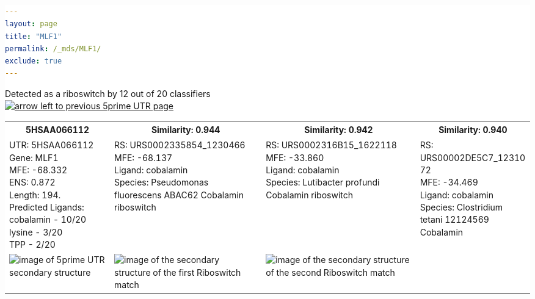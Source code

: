 ```yaml
---
layout: page
title: "MLF1"
permalink: /_mds/MLF1/
exclude: true
---
```


<link rel="stylesheet" href="../../custom.css">


<div> Detected as a riboswitch by 12 out of 20 classifiers </div>



<div class="row" >
  <div class="column">
    <a href="../../_mds/DDX47_1/"><span title="Previous 5 prime UTR"><img src="../../icons/arrow_left.png" alt="arrow left to previous 5prime UTR page" style="width:100%"></span></a>
  </div>
  <div class="column_center">
    <table>
      <tr>
        <span title="5 prime UTR information"><th>5HSAA066112</th></span>
        <span title="Similarity of the first riboswitch match"><th>Similarity: 0.944</th></span>
        <span title="Similarity of the second riboswitch match"><th>Similarity: 0.942</th></span>
        <span title=Similarity of the third riboswitch match""><th>Similarity: 0.940</th></span>
      </tr>
        <tr>
            <td>
                    UTR: 5HSAA066112<br>
                    Gene: MLF1<br>
                    MFE: -68.332<br>
                    ENS: 0.872<br>
                    Length: 194.<br>
                    Predicted Ligands:<br>
                    cobalamin - 10/20<br>
                    lysine - 3/20<br>
                    TPP - 2/20<br>         
            </td>
            <td>
                    RS: URS0002335854_1230466<br>
                    MFE: -68.137<br>
                    Ligand: cobalamin<br>
                    Species: Pseudomonas fluorescens ABAC62 Cobalamin riboswitch<br>
            </td>
            <td>
                    RS: URS0002316B15_1622118<br>
                    MFE: -33.860<br>
                    Ligand: cobalamin<br>
                    Species: Lutibacter profundi Cobalamin riboswitch<br>
            </td>
            <td>
                    RS: URS00002DE5C7_1231072<br>
                    MFE: -34.469<br>
                    Ligand: cobalamin<br>
                Species: Clostridium tetani 12124569 Cobalamin<br>
            </td>
        </tr>
      <tr>
        <td><span title="NUPACK MFE secondary structure of the 5 prime UTR (100 folding simulations)"><img src="../../alns/dot/UTR_5HSAA066112_707.png" alt="image of 5prime UTR secondary structure" style="width:100%"></span></td>
        <td><span title="NUPACK MFE secondary structure of the first riboswitch match (100 folding simulations)"><img src="../../alns/dot/RS_URS0002335854_1230466_707.png" alt="image of the secondary structure of the first Riboswitch match" style="width:100%"></span></td>
        <td><span title="NUPACK MFE secondary structure of the second riboswitch match (100 folding simulations)"><img src="../../alns/dot/RS_URS0002316B15_1622118_707.png" alt="image of the secondary structure of the second Riboswitch match" style="width:100%"></span></td>